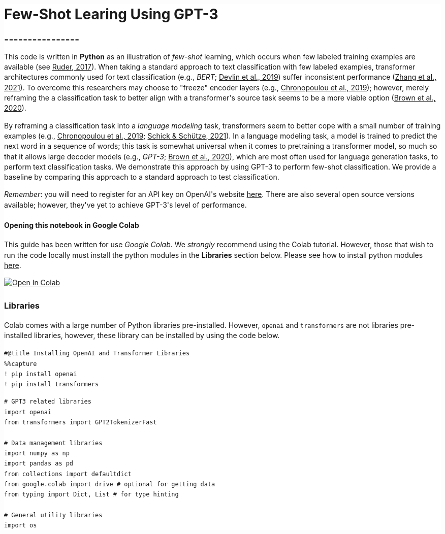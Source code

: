 # Few-Shot Learing Using GPT-3
================

This code is written in **Python** as an illustration of *few-shot* learning, which occurs when few labeled training examples are available (see [Ruder, 2017](https://ruder.io/transfer-learning/)). When taking a standard approach to text classification with few labeled examples, transformer architectures commonly used for text classification (e.g., *BERT*; [Devlin et al., 2019](https://arxiv.org/abs/1810.04805)) suffer inconsistent performance ([Zhang et al., 2021](http://arxiv.org/abs/2006.05987)). To overcome this researchers may choose to "freeze" encoder layers (e.g., [Chronopoulou et al., 2019](https://doi.org/10.18653/v1/N19-1213)); however, merely reframing the a classification task to better align with a transformer's source task seems to be a more viable option ([Brown et al., 2020](https://arxiv.org/abs/2005.14165)).

By reframing a classification task into a *language modeling* task, transformers seem to better cope with a small number of training examples (e.g., [Chronopoulou et al., 2019](https://doi.org/10.18653/v1/N19-1213); [Schick & Schütze, 2021](https://arxiv.org/abs/2009.07118)). In a language modeling task, a model is trained to predict the next word in a sequence of words; this task is somewhat universal when it comes to pretraining a transformer model, so much so that it allows large decoder models (e.g., *GPT-3*; [Brown et al., 2020](https://arxiv.org/abs/2005.14165)), which are most often used for language generation tasks, to perform text classification tasks. We demonstrate this approach by using GPT-3 to perform few-shot classification. We provide a baseline by comparing this approach to a standard approach to test classification.

*Remember*: you will need to register for an API key on OpenAI's website [here](https://beta.openai.com/). There are also several open source versions available; however, they've yet to achieve GPT-3's level of performance.

#### Opening this notebook in Google Colab

This guide has been written for use *Google Colab*. We *strongly* recommend using the Colab tutorial. However, those that wish to
run the code locally must install the python modules in the **Libraries** section below. Please see how to install python modules
[here](https://docs.python.org/3/installing/index.html).

[![Open In
Colab](https://colab.research.google.com/assets/colab-badge.svg)](https://colab.research.google.com/drive/1XbVgv15pRsaaVHyV19ON9wRdx19PxgU7?usp=sharing)

### Libraries

Colab comes with a large number of Python libraries pre-installed. However, `openai` and `transformers` are not libraries pre-installed libraries, however, these library can be installed by using the code below.

```{python}
#@title Installing OpenAI and Transformer Libraries
%%capture
! pip install openai
! pip install transformers
```

```{python}
# GPT3 related libraries
import openai
from transformers import GPT2TokenizerFast

# Data management libraries
import numpy as np
import pandas as pd
from collections import defaultdict
from google.colab import drive # optional for getting data
from typing import Dict, List # for type hinting

# General utility libraries
import os
```